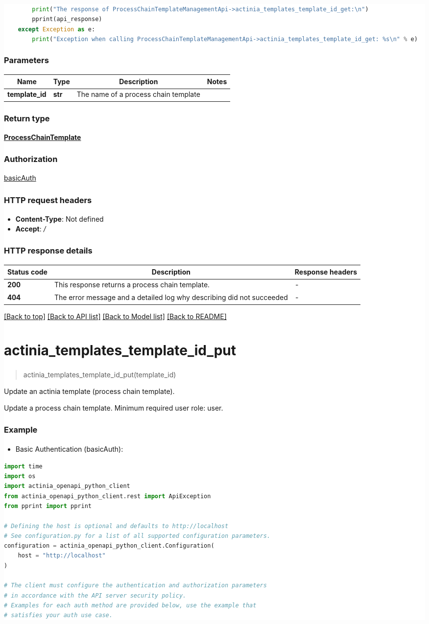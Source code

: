 ```python
        print("The response of ProcessChainTemplateManagementApi->actinia_templates_template_id_get:\n")
        pprint(api_response)
    except Exception as e:
        print("Exception when calling ProcessChainTemplateManagementApi->actinia_templates_template_id_get: %s\n" % e)
```



### Parameters

Name | Type | Description  | Notes
------------- | ------------- | ------------- | -------------
 **template_id** | **str**| The name of a process chain template | 

### Return type

[**ProcessChainTemplate**](ProcessChainTemplate.md)

### Authorization

[basicAuth](../README.md#basicAuth)

### HTTP request headers

 - **Content-Type**: Not defined
 - **Accept**: */*

### HTTP response details
| Status code | Description | Response headers |
|-------------|-------------|------------------|
**200** | This response returns a process chain template. |  -  |
**404** | The error message and a detailed log why describing did not succeeded |  -  |

[[Back to top]](#) [[Back to API list]](../README.md#documentation-for-api-endpoints) [[Back to Model list]](../README.md#documentation-for-models) [[Back to README]](../README.md)

# **actinia_templates_template_id_put**
> actinia_templates_template_id_put(template_id)

Update an actinia template (process chain template).

Update a process chain template. Minimum required user role: user.

### Example

* Basic Authentication (basicAuth):
```python
import time
import os
import actinia_openapi_python_client
from actinia_openapi_python_client.rest import ApiException
from pprint import pprint

# Defining the host is optional and defaults to http://localhost
# See configuration.py for a list of all supported configuration parameters.
configuration = actinia_openapi_python_client.Configuration(
    host = "http://localhost"
)

# The client must configure the authentication and authorization parameters
# in accordance with the API server security policy.
# Examples for each auth method are provided below, use the example that
# satisfies your auth use case.
```